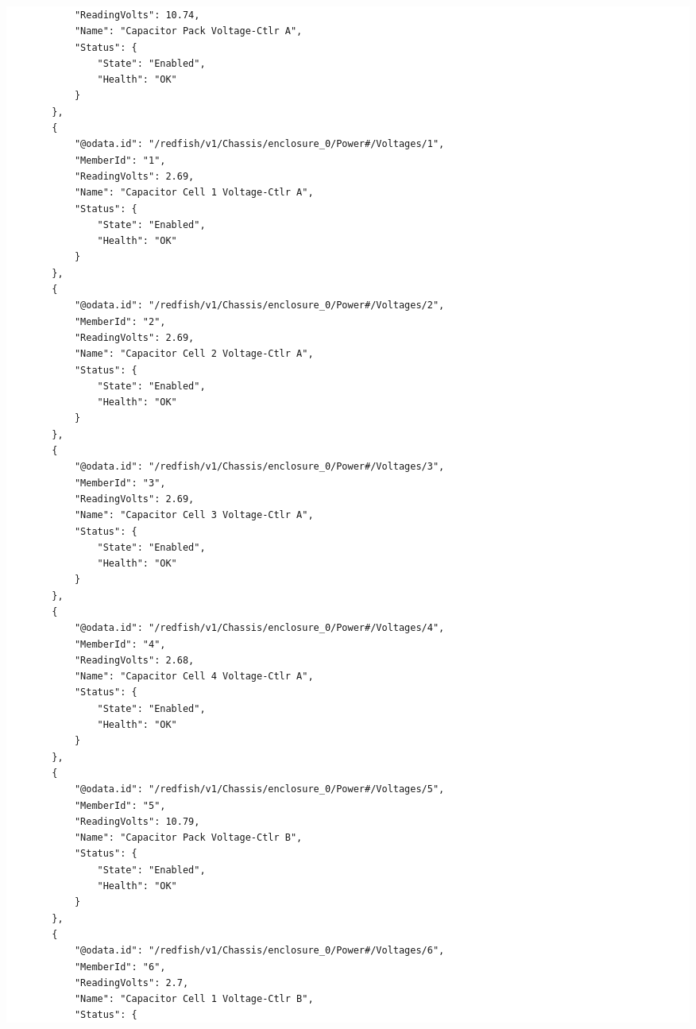 ```
            "ReadingVolts": 10.74,
            "Name": "Capacitor Pack Voltage-Ctlr A",
            "Status": {
                "State": "Enabled",
                "Health": "OK"
            }
        },
        {
            "@odata.id": "/redfish/v1/Chassis/enclosure_0/Power#/Voltages/1",
            "MemberId": "1",
            "ReadingVolts": 2.69,
            "Name": "Capacitor Cell 1 Voltage-Ctlr A",
            "Status": {
                "State": "Enabled",
                "Health": "OK"
            }
        },
        {
            "@odata.id": "/redfish/v1/Chassis/enclosure_0/Power#/Voltages/2",
            "MemberId": "2",
            "ReadingVolts": 2.69,
            "Name": "Capacitor Cell 2 Voltage-Ctlr A",
            "Status": {
                "State": "Enabled",
                "Health": "OK"
            }
        },
        {
            "@odata.id": "/redfish/v1/Chassis/enclosure_0/Power#/Voltages/3",
            "MemberId": "3",
            "ReadingVolts": 2.69,
            "Name": "Capacitor Cell 3 Voltage-Ctlr A",
            "Status": {
                "State": "Enabled",
                "Health": "OK"
            }
        },
        {
            "@odata.id": "/redfish/v1/Chassis/enclosure_0/Power#/Voltages/4",
            "MemberId": "4",
            "ReadingVolts": 2.68,
            "Name": "Capacitor Cell 4 Voltage-Ctlr A",
            "Status": {
                "State": "Enabled",
                "Health": "OK"
            }
        },
        {
            "@odata.id": "/redfish/v1/Chassis/enclosure_0/Power#/Voltages/5",
            "MemberId": "5",
            "ReadingVolts": 10.79,
            "Name": "Capacitor Pack Voltage-Ctlr B",
            "Status": {
                "State": "Enabled",
                "Health": "OK"
            }
        },
        {
            "@odata.id": "/redfish/v1/Chassis/enclosure_0/Power#/Voltages/6",
            "MemberId": "6",
            "ReadingVolts": 2.7,
            "Name": "Capacitor Cell 1 Voltage-Ctlr B",
            "Status": {
```